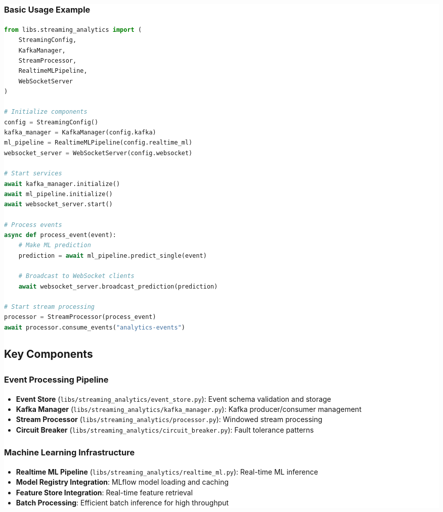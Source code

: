 ### Basic Usage Example

```python
from libs.streaming_analytics import (
    StreamingConfig,
    KafkaManager, 
    StreamProcessor,
    RealtimeMLPipeline,
    WebSocketServer
)

# Initialize components
config = StreamingConfig()
kafka_manager = KafkaManager(config.kafka)
ml_pipeline = RealtimeMLPipeline(config.realtime_ml)
websocket_server = WebSocketServer(config.websocket)

# Start services
await kafka_manager.initialize()
await ml_pipeline.initialize()
await websocket_server.start()

# Process events
async def process_event(event):
    # Make ML prediction
    prediction = await ml_pipeline.predict_single(event)
    
    # Broadcast to WebSocket clients
    await websocket_server.broadcast_prediction(prediction)

# Start stream processing
processor = StreamProcessor(process_event)
await processor.consume_events("analytics-events")
```

## Key Components

### Event Processing Pipeline

- **Event Store** (`libs/streaming_analytics/event_store.py`): Event schema validation and storage
- **Kafka Manager** (`libs/streaming_analytics/kafka_manager.py`): Kafka producer/consumer management
- **Stream Processor** (`libs/streaming_analytics/processor.py`): Windowed stream processing
- **Circuit Breaker** (`libs/streaming_analytics/circuit_breaker.py`): Fault tolerance patterns

### Machine Learning Infrastructure

- **Realtime ML Pipeline** (`libs/streaming_analytics/realtime_ml.py`): Real-time ML inference
- **Model Registry Integration**: MLflow model loading and caching
- **Feature Store Integration**: Real-time feature retrieval
- **Batch Processing**: Efficient batch inference for high throughput
